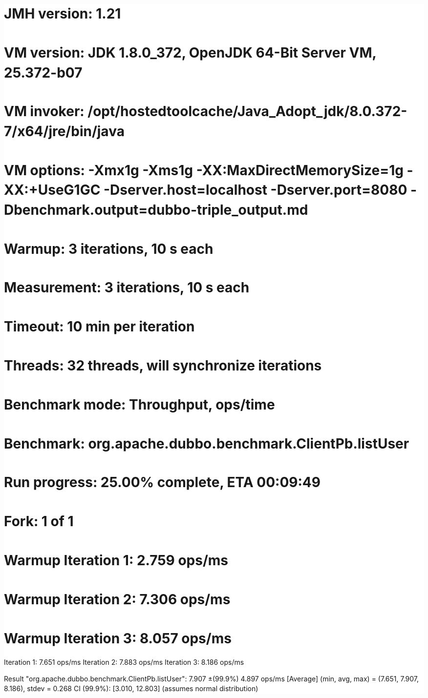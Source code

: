 
# JMH version: 1.21
# VM version: JDK 1.8.0_372, OpenJDK 64-Bit Server VM, 25.372-b07
# VM invoker: /opt/hostedtoolcache/Java_Adopt_jdk/8.0.372-7/x64/jre/bin/java
# VM options: -Xmx1g -Xms1g -XX:MaxDirectMemorySize=1g -XX:+UseG1GC -Dserver.host=localhost -Dserver.port=8080 -Dbenchmark.output=dubbo-triple_output.md
# Warmup: 3 iterations, 10 s each
# Measurement: 3 iterations, 10 s each
# Timeout: 10 min per iteration
# Threads: 32 threads, will synchronize iterations
# Benchmark mode: Throughput, ops/time
# Benchmark: org.apache.dubbo.benchmark.ClientPb.listUser

# Run progress: 25.00% complete, ETA 00:09:49
# Fork: 1 of 1
# Warmup Iteration   1: 2.759 ops/ms
# Warmup Iteration   2: 7.306 ops/ms
# Warmup Iteration   3: 8.057 ops/ms
Iteration   1: 7.651 ops/ms
Iteration   2: 7.883 ops/ms
Iteration   3: 8.186 ops/ms


Result "org.apache.dubbo.benchmark.ClientPb.listUser":
  7.907 ±(99.9%) 4.897 ops/ms [Average]
  (min, avg, max) = (7.651, 7.907, 8.186), stdev = 0.268
  CI (99.9%): [3.010, 12.803] (assumes normal distribution)
